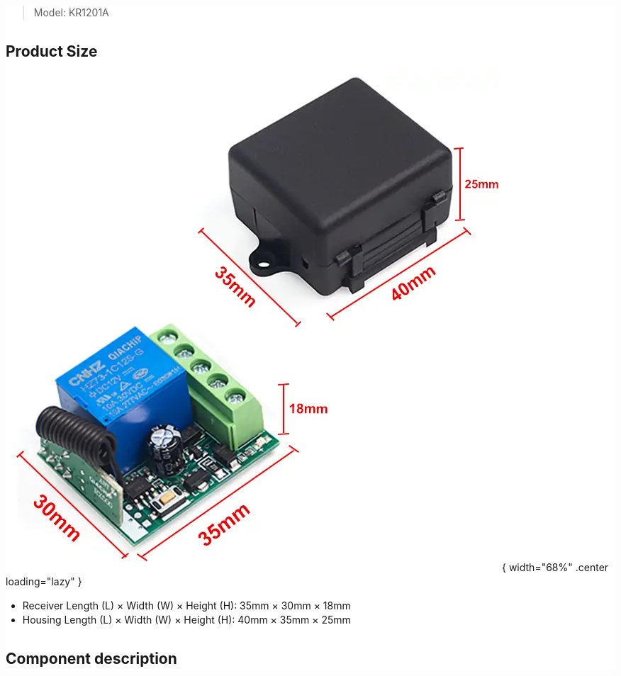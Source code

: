 > Model: KR1201A
> 

## Product Size

![QIACHIP KR1201A Size Figure.webp](QIACHIP_KR1201A_Size_Figure.webp){ width="68%" .center loading="lazy" }

- Receiver Length (L) × Width (W) × Height (H): 35mm × 30mm × 18mm
- Housing Length (L) × Width (W) × Height (H): 40mm × 35mm × 25mm

## Component description
